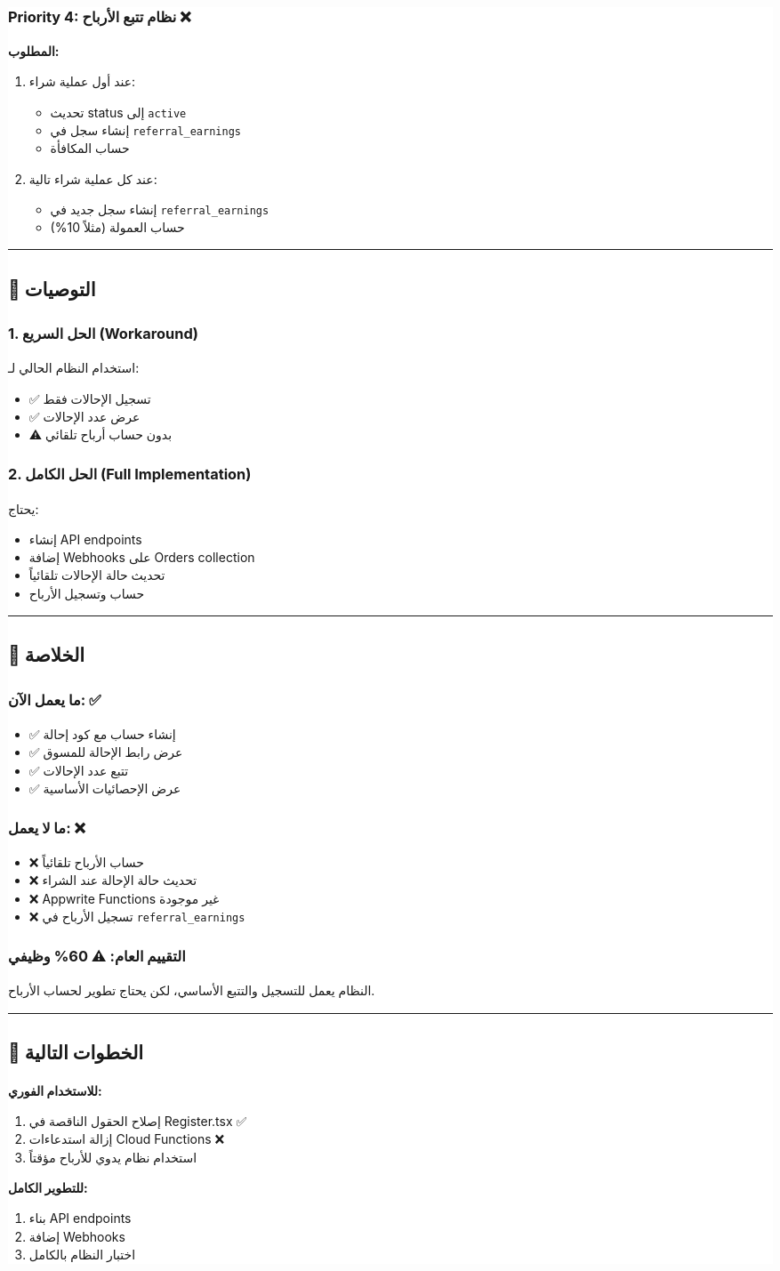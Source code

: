 
### **Priority 4: نظام تتبع الأرباح** ❌

**المطلوب:**
1. عند أول عملية شراء:
   - تحديث status إلى `active`
   - إنشاء سجل في `referral_earnings`
   - حساب المكافأة

2. عند كل عملية شراء تالية:
   - إنشاء سجل جديد في `referral_earnings`
   - حساب العمولة (مثلاً 10%)

---

## 📝 **التوصيات**

### **1. الحل السريع (Workaround)**
استخدام النظام الحالي لـ:
- ✅ تسجيل الإحالات فقط
- ✅ عرض عدد الإحالات
- ⚠️ بدون حساب أرباح تلقائي

### **2. الحل الكامل (Full Implementation)**
يحتاج:
- إنشاء API endpoints
- إضافة Webhooks على Orders collection
- تحديث حالة الإحالات تلقائياً
- حساب وتسجيل الأرباح

---

## 🎯 **الخلاصة**

### **ما يعمل الآن:** ✅
- ✅ إنشاء حساب مع كود إحالة
- ✅ عرض رابط الإحالة للمسوق
- ✅ تتبع عدد الإحالات
- ✅ عرض الإحصائيات الأساسية

### **ما لا يعمل:** ❌
- ❌ حساب الأرباح تلقائياً
- ❌ تحديث حالة الإحالة عند الشراء
- ❌ Appwrite Functions غير موجودة
- ❌ تسجيل الأرباح في `referral_earnings`

### **التقييم العام:** ⚠️ **60% وظيفي**

النظام يعمل للتسجيل والتتبع الأساسي، لكن يحتاج تطوير لحساب الأرباح.

---

## 🚀 **الخطوات التالية**

**للاستخدام الفوري:**
1. إصلاح الحقول الناقصة في Register.tsx ✅
2. إزالة استدعاءات Cloud Functions ❌
3. استخدام نظام يدوي للأرباح مؤقتاً

**للتطوير الكامل:**
1. بناء API endpoints
2. إضافة Webhooks
3. اختبار النظام بالكامل
